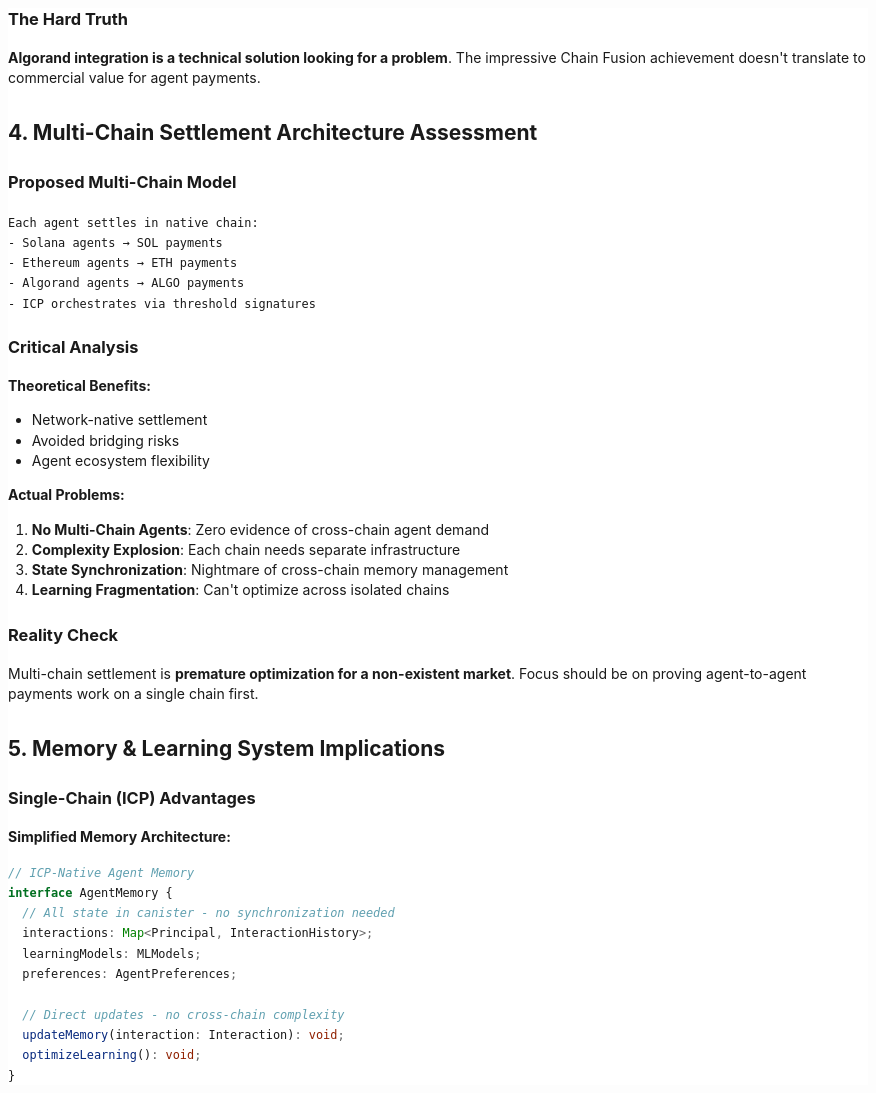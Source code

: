 ### The Hard Truth

**Algorand integration is a technical solution looking for a problem**. The impressive Chain Fusion achievement doesn't translate to commercial value for agent payments.

## 4. Multi-Chain Settlement Architecture Assessment

### Proposed Multi-Chain Model

```
Each agent settles in native chain:
- Solana agents → SOL payments
- Ethereum agents → ETH payments
- Algorand agents → ALGO payments
- ICP orchestrates via threshold signatures
```

### Critical Analysis

**Theoretical Benefits:**
- Network-native settlement
- Avoided bridging risks
- Agent ecosystem flexibility

**Actual Problems:**
1. **No Multi-Chain Agents**: Zero evidence of cross-chain agent demand
2. **Complexity Explosion**: Each chain needs separate infrastructure
3. **State Synchronization**: Nightmare of cross-chain memory management
4. **Learning Fragmentation**: Can't optimize across isolated chains

### Reality Check

Multi-chain settlement is **premature optimization for a non-existent market**. Focus should be on proving agent-to-agent payments work on a single chain first.

## 5. Memory & Learning System Implications

### Single-Chain (ICP) Advantages

**Simplified Memory Architecture:**
```typescript
// ICP-Native Agent Memory
interface AgentMemory {
  // All state in canister - no synchronization needed
  interactions: Map<Principal, InteractionHistory>;
  learningModels: MLModels;
  preferences: AgentPreferences;

  // Direct updates - no cross-chain complexity
  updateMemory(interaction: Interaction): void;
  optimizeLearning(): void;
}
```
